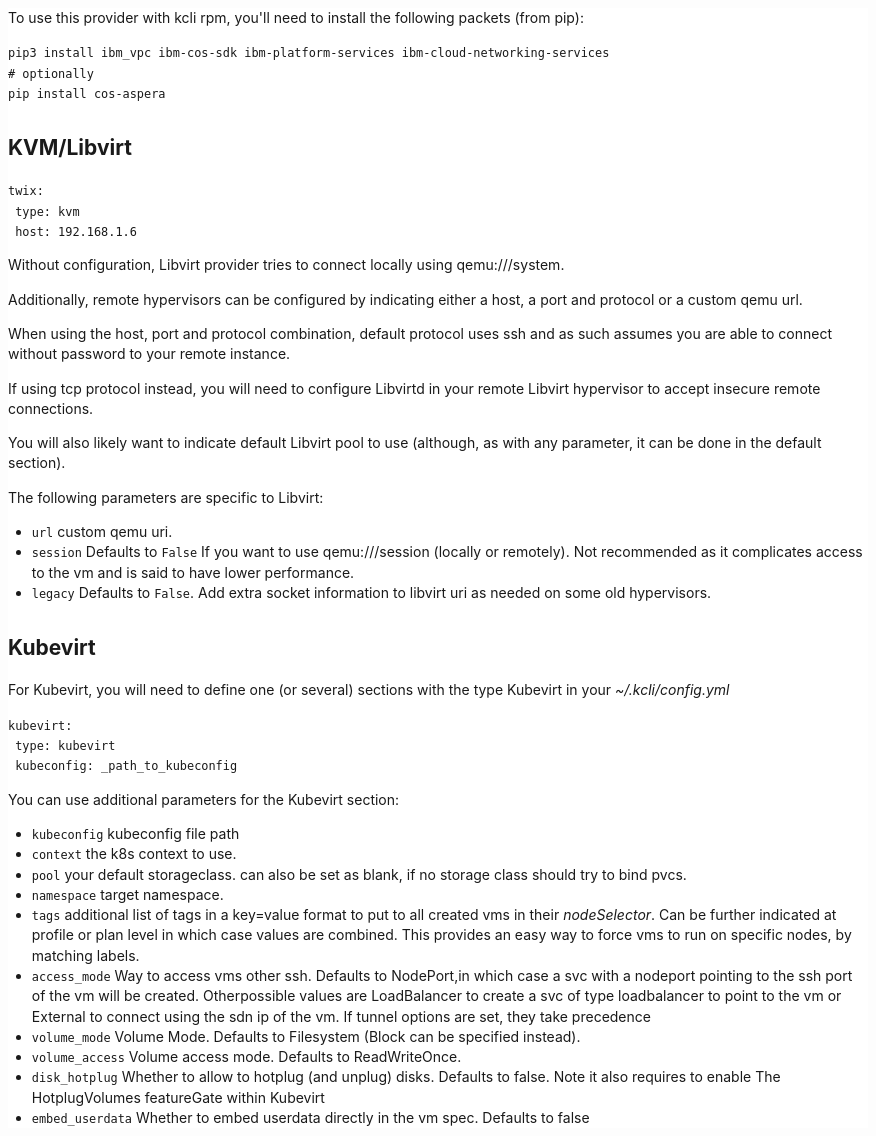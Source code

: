 To use this provider with kcli rpm, you'll need to install the following packets (from pip):

```
pip3 install ibm_vpc ibm-cos-sdk ibm-platform-services ibm-cloud-networking-services
# optionally
pip install cos-aspera
```

## KVM/Libvirt

```
twix:
 type: kvm
 host: 192.168.1.6
```

Without configuration, Libvirt provider tries to connect locally using qemu:///system.

Additionally, remote hypervisors can be configured by indicating either a host, a port and protocol or a custom qemu url.

When using the host, port and protocol combination, default protocol uses ssh and as such assumes you are able to connect without password to your remote instance.

If using tcp protocol instead, you will need to configure Libvirtd in your remote Libvirt hypervisor to accept insecure remote connections.

You will also likely want to indicate default Libvirt pool to use (although, as with any parameter, it can be done in the default section).

The following parameters are specific to Libvirt:

- `url` custom qemu uri.
- `session` Defaults to `False` If you want to use qemu:///session (locally or remotely). Not recommended as it complicates access to the vm and is said to have lower performance.
- `legacy` Defaults to `False`. Add extra socket information to libvirt uri as needed on some old hypervisors.

## Kubevirt

For Kubevirt, you will need to define one (or several) sections with the type Kubevirt in your *~/.kcli/config.yml*

```
kubevirt:
 type: kubevirt
 kubeconfig: _path_to_kubeconfig
```

You can use additional parameters for the Kubevirt section:

- `kubeconfig` kubeconfig file path
- `context` the k8s context to use.
- `pool` your default storageclass. can also be set as blank, if no storage class should try to bind pvcs.
- `namespace` target namespace.
- `tags` additional list of tags in a key=value format to put to all created vms in their *nodeSelector*. Can be further indicated at profile or plan level in which case values are combined. This provides an easy way to force vms to run on specific nodes, by matching labels.
- `access_mode` Way to access vms other ssh. Defaults to NodePort,in which case a svc with a nodeport pointing to the ssh port of the vm will be created. Otherpossible values are LoadBalancer to create a svc of type loadbalancer to point to the vm or External to connect using the sdn ip of the vm. If tunnel options are set, they take precedence
- `volume_mode` Volume Mode. Defaults to Filesystem (Block can be specified instead).
- `volume_access` Volume access mode. Defaults to ReadWriteOnce.
- `disk_hotplug` Whether to allow to hotplug (and unplug) disks. Defaults to false. Note it also requires to enable The HotplugVolumes featureGate within Kubevirt
- `embed_userdata` Whether to embed userdata directly in the vm spec. Defaults to false